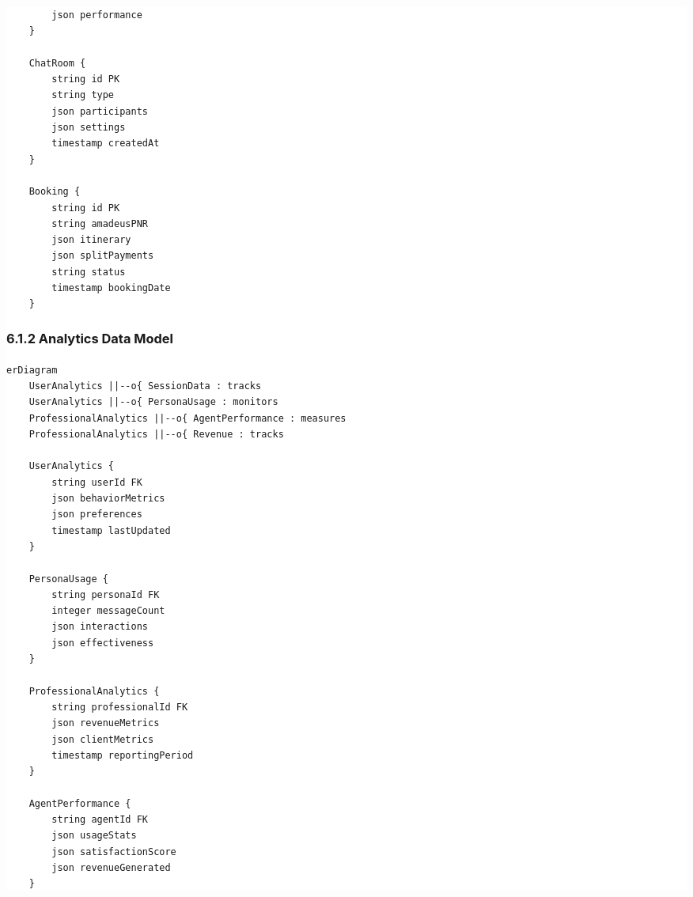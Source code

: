 ```mermaid
        json performance
    }

    ChatRoom {
        string id PK
        string type
        json participants
        json settings
        timestamp createdAt
    }

    Booking {
        string id PK
        string amadeusPNR
        json itinerary
        json splitPayments
        string status
        timestamp bookingDate
    }
```

### 6.1.2 Analytics Data Model

```mermaid
erDiagram
    UserAnalytics ||--o{ SessionData : tracks
    UserAnalytics ||--o{ PersonaUsage : monitors
    ProfessionalAnalytics ||--o{ AgentPerformance : measures
    ProfessionalAnalytics ||--o{ Revenue : tracks

    UserAnalytics {
        string userId FK
        json behaviorMetrics
        json preferences
        timestamp lastUpdated
    }

    PersonaUsage {
        string personaId FK
        integer messageCount
        json interactions
        json effectiveness
    }

    ProfessionalAnalytics {
        string professionalId FK
        json revenueMetrics
        json clientMetrics
        timestamp reportingPeriod
    }

    AgentPerformance {
        string agentId FK
        json usageStats
        json satisfactionScore
        json revenueGenerated
    }
```
